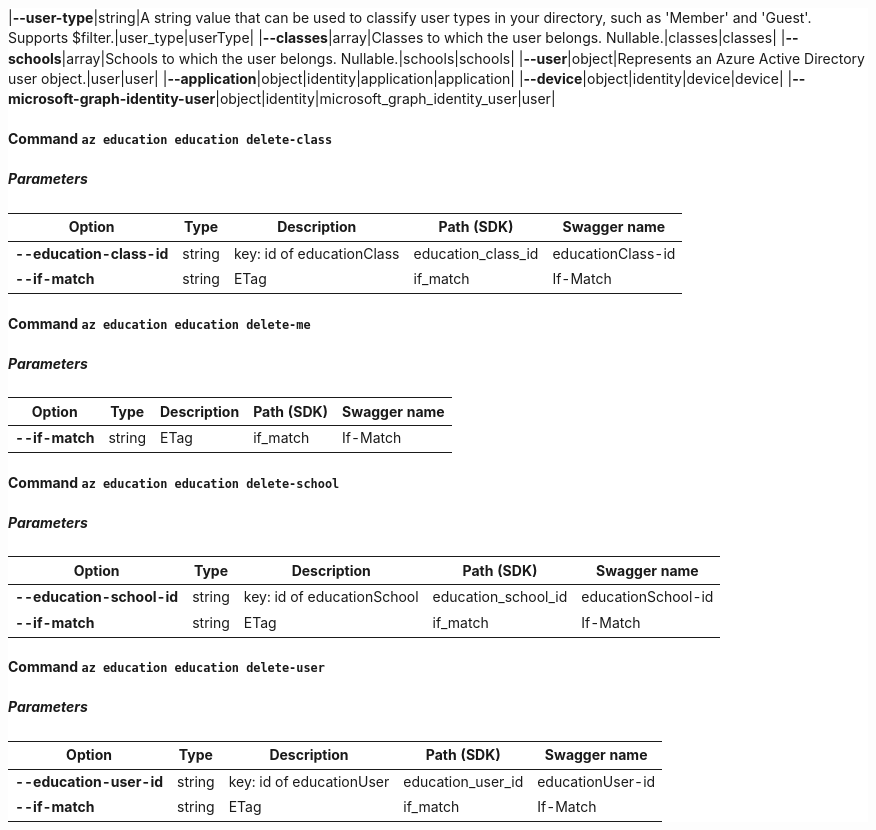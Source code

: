 |**--user-type**|string|A string value that can be used to classify user types in your directory, such as 'Member' and 'Guest'. Supports $filter.|user_type|userType|
|**--classes**|array|Classes to which the user belongs. Nullable.|classes|classes|
|**--schools**|array|Schools to which the user belongs. Nullable.|schools|schools|
|**--user**|object|Represents an Azure Active Directory user object.|user|user|
|**--application**|object|identity|application|application|
|**--device**|object|identity|device|device|
|**--microsoft-graph-identity-user**|object|identity|microsoft_graph_identity_user|user|

#### <a name="educationDeleteClasses">Command `az education education delete-class`</a>

##### <a name="ParameterseducationDeleteClasses">Parameters</a> 
|Option|Type|Description|Path (SDK)|Swagger name|
|------|----|-----------|----------|------------|
|**--education-class-id**|string|key: id of educationClass|education_class_id|educationClass-id|
|**--if-match**|string|ETag|if_match|If-Match|

#### <a name="educationDeleteMe">Command `az education education delete-me`</a>

##### <a name="ParameterseducationDeleteMe">Parameters</a> 
|Option|Type|Description|Path (SDK)|Swagger name|
|------|----|-----------|----------|------------|
|**--if-match**|string|ETag|if_match|If-Match|

#### <a name="educationDeleteSchools">Command `az education education delete-school`</a>

##### <a name="ParameterseducationDeleteSchools">Parameters</a> 
|Option|Type|Description|Path (SDK)|Swagger name|
|------|----|-----------|----------|------------|
|**--education-school-id**|string|key: id of educationSchool|education_school_id|educationSchool-id|
|**--if-match**|string|ETag|if_match|If-Match|

#### <a name="educationDeleteUsers">Command `az education education delete-user`</a>

##### <a name="ParameterseducationDeleteUsers">Parameters</a> 
|Option|Type|Description|Path (SDK)|Swagger name|
|------|----|-----------|----------|------------|
|**--education-user-id**|string|key: id of educationUser|education_user_id|educationUser-id|
|**--if-match**|string|ETag|if_match|If-Match|
